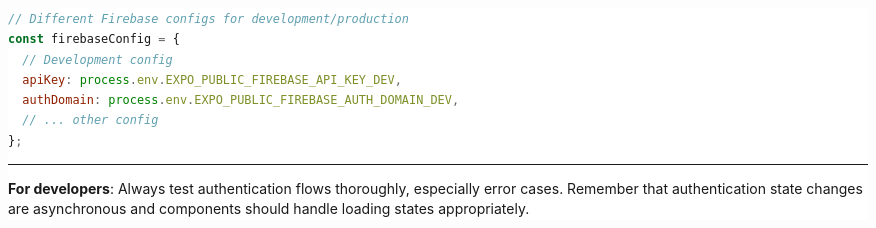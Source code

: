 ```javascript
// Different Firebase configs for development/production
const firebaseConfig = {
  // Development config
  apiKey: process.env.EXPO_PUBLIC_FIREBASE_API_KEY_DEV,
  authDomain: process.env.EXPO_PUBLIC_FIREBASE_AUTH_DOMAIN_DEV,
  // ... other config
};
```

---

**For developers**: Always test authentication flows thoroughly, especially error cases. Remember that authentication state changes are asynchronous and components should handle loading states appropriately.

